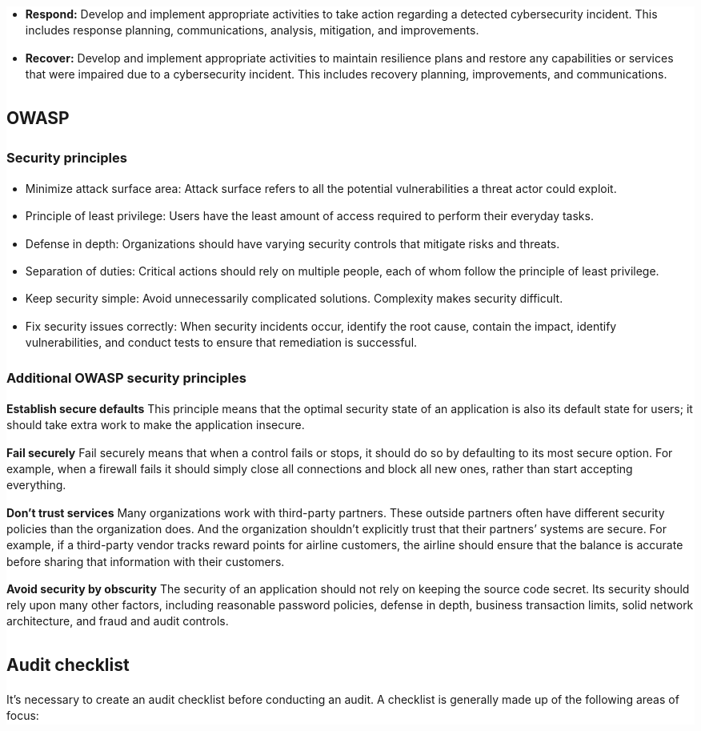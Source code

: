 * **Respond:** Develop and implement appropriate activities to take action regarding a detected cybersecurity incident. This includes response planning, communications, analysis, mitigation, and improvements.

* **Recover:** Develop and implement appropriate activities to maintain resilience plans and restore any capabilities or services that were impaired due to a cybersecurity incident. This includes recovery planning, improvements, and communications.

## OWASP

### Security principles

* Minimize attack surface area: Attack surface refers to all the potential vulnerabilities a threat actor could exploit.

* Principle of least privilege: Users have the least amount of access required to perform their everyday tasks.

* Defense in depth: Organizations should have varying security controls that mitigate risks and threats.

* Separation of duties: Critical actions should rely on multiple people, each of whom follow the principle of least privilege. 

* Keep security simple: Avoid unnecessarily complicated solutions. Complexity makes security difficult. 

* Fix security issues correctly: When security incidents occur, identify the root cause, contain the impact, identify vulnerabilities, and conduct tests to ensure that remediation is successful.

### Additional OWASP security principles

**Establish secure defaults**
This principle means that the optimal security state of an application is also its default state for users; it should take extra work to make the application insecure. 

**Fail securely**
Fail securely means that when a control fails or stops, it should do so by defaulting to its most secure option. For example, when a firewall fails it should simply close all connections and block all new ones, rather than start accepting everything.

**Don’t trust services**
Many organizations work with third-party partners. These outside partners often have different security policies than the organization does. And the organization shouldn’t explicitly trust that their partners’ systems are secure. For example, if a third-party vendor tracks reward points for airline customers, the airline should ensure that the balance is accurate before sharing that information with their customers.

**Avoid security by obscurity**
The security of an application should not rely on keeping the source code secret. Its security should rely upon many other factors, including reasonable password policies, defense in depth, business transaction limits, solid network architecture, and fraud and audit controls.


## Audit checklist
It’s necessary to create an audit checklist before conducting an audit. A checklist is generally made up of the following areas of focus:
